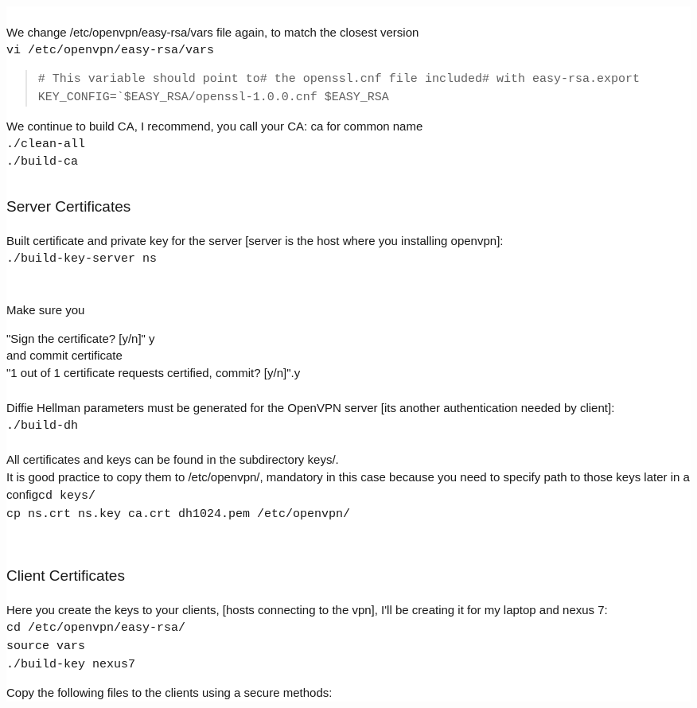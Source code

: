 <p><span style="vertical-align:baseline;"><b style="font-weight:normal;"><span style="font-family:Arial;font-size:15px;vertical-align:baseline;white-space:pre-wrap;"><br /></span></b></span><span style="vertical-align:baseline;"><b style="font-weight:normal;"><span style="font-family:Arial;font-size:15px;vertical-align:baseline;white-space:pre-wrap;">We change /etc/openvpn/easy-rsa/vars file again, to match the closest version</span></b></span><br /><span style="vertical-align:baseline;"><span style="font-family:'Courier New';font-size:15px;white-space:pre-wrap;">vi /etc/openvpn/easy-rsa/vars</span></span><br />
<blockquote class="tr_bq"><span style="vertical-align:baseline;"><span style="font-family:Courier New;"><span style="font-size:15px;white-space:pre-wrap;"># This variable should point to</span></span></span><span style="vertical-align:baseline;"><span style="font-family:Courier New;"><span style="font-size:15px;white-space:pre-wrap;"># the openssl.cnf file included</span></span></span><span style="vertical-align:baseline;"><span style="font-family:Courier New;"><span style="font-size:15px;white-space:pre-wrap;"># with easy-rsa.</span></span></span><span style="vertical-align:baseline;"><span style="font-family:Courier New;"><span style="font-size:15px;white-space:pre-wrap;">export KEY_CONFIG=`$EASY_RSA/openssl-1.0.0.cnf $EASY_RSA</span></span></span></p></blockquote>
<p><b style="font-weight:normal;"><span style="font-family:Arial;font-size:15px;vertical-align:baseline;white-space:pre-wrap;">We continue to build CA, I recommend, you call your CA: ca for common name</span></b><br /><b style="font-weight:normal;"><span style="font-family:'Courier New';font-size:15px;vertical-align:baseline;white-space:pre-wrap;">./clean-all</span></b><br /><b style="font-weight:normal;"><span style="font-family:'Courier New';font-size:15px;vertical-align:baseline;white-space:pre-wrap;">./build-ca</span></b><br />
<h2><b style="font-weight:normal;"><span style="font-family:Arial;font-size:19px;vertical-align:baseline;white-space:pre-wrap;">Server Certificates</span></b></h2>
<p><b style="font-weight:normal;"><span style="font-family:Arial;font-size:15px;vertical-align:baseline;white-space:pre-wrap;">Built certificate and private key for the server [server is the host where you installing openvpn]:</span><br /><span style="font-family:'Courier New';font-size:15px;vertical-align:baseline;white-space:pre-wrap;">./build-key-server ns</span><br /><span style="font-family:Arial;font-size:15px;vertical-align:baseline;white-space:pre-wrap;"><br /></span></b><br /><b style="font-weight:normal;"><span style="font-family:Arial;font-size:15px;vertical-align:baseline;white-space:pre-wrap;">Make sure you </span></b>
<div><b style="font-weight:normal;"><span style="font-family:Arial;font-size:15px;vertical-align:baseline;white-space:pre-wrap;">"Sign the certificate? [y/n]" y</span></b></div>
<div><b style="font-weight:normal;"><span style="font-family:Arial;font-size:15px;vertical-align:baseline;white-space:pre-wrap;">and commit certificate</span></b></div>
<div><b style="font-weight:normal;"><span style="font-family:Arial;font-size:15px;vertical-align:baseline;white-space:pre-wrap;">"1 out of 1 certificate requests certified, commit? [y/n]".y</span></b></div>
<div><b style="font-weight:normal;"><span style="font-family:Arial;font-size:15px;vertical-align:baseline;white-space:pre-wrap;"><br /></span></b></div>
<div><b style="font-weight:normal;"><span style="font-family:Arial;font-size:15px;vertical-align:baseline;white-space:pre-wrap;">Diffie Hellman parameters must be generated for the OpenVPN server [its another authentication needed by client]:</span><br /><span style="font-family:'Courier New';font-size:15px;vertical-align:baseline;white-space:pre-wrap;">./build-dh</span><span style="font-family:Arial;font-size:15px;vertical-align:baseline;white-space:pre-wrap;"><br class="kix-line-break" /></span><br /><span style="font-family:Arial;font-size:15px;vertical-align:baseline;white-space:pre-wrap;">All certificates and keys can be found in the subdirectory keys/. </span></b></div>
<div><b style="font-weight:normal;"><span style="font-family:Arial;"><span style="font-size:15px;white-space:pre-wrap;">It is good practice to copy them to /etc/openvpn/, mandatory in this case because you need to specify path to those keys later in a config</span></span><span style="font-family:'Courier New';font-size:15px;vertical-align:baseline;white-space:pre-wrap;">cd keys/<br class="kix-line-break" />cp ns.crt ns.key ca.crt dh1024.pem /etc/openvpn/</span><br /><span style="font-family:Arial;font-size:15px;vertical-align:baseline;white-space:pre-wrap;"></span></b><br />
<h2><b style="font-weight:normal;"><span style="font-family:Arial;font-size:19px;vertical-align:baseline;white-space:pre-wrap;">Client Certificates</span></b></h2>
<p><b style="font-weight:normal;"><span style="font-family:Arial;font-size:15px;vertical-align:baseline;white-space:pre-wrap;">Here you create the keys to your clients, [hosts connecting to the vpn], I'll be creating it for my laptop and nexus 7:</span><br /><span style="font-family:'Courier New';font-size:15px;vertical-align:baseline;white-space:pre-wrap;">cd /etc/openvpn/easy-rsa/<br class="kix-line-break" />source vars<br class="kix-line-break" />./build-key nexus7</span></b></div>
<div></div>
<div><b style="font-weight:normal;"><span style="font-family:Arial;font-size:15px;vertical-align:baseline;white-space:pre-wrap;">Copy the following files to the clients using a secure methods:</span></b>
<ol style="margin-bottom:0;margin-top:0;" /><b style="font-weight:normal;">